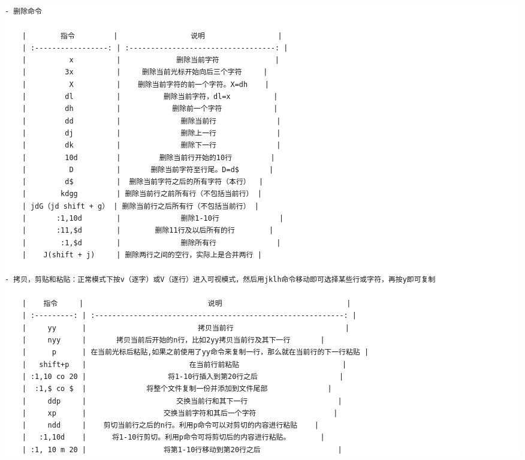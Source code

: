 	- 删除命令

		|        指令         |                 说明                 |
		| :-----------------: | :----------------------------------: |
		|          x          |             删除当前字符             |
		|         3x          |     删除当前光标开始向后三个字符     |
		|          X          |    删除当前字符的前一个字符。X=dh    |
		|         dl          |          删除当前字符，dl=x          |
		|         dh          |            删除前一个字符            |
		|         dd          |              删除当前行              |
		|         dj          |              删除上一行              |
		|         dk          |              删除下一行              |
		|         10d         |         删除当前行开始的10行         |
		|          D          |       删除当前字符至行尾。D=d$       |
		|         d$          |  删除当前字符之后的所有字符（本行）  |
		|        kdgg         | 删除当前行之前所有行（不包括当前行） |
		| jdG（jd shift + g） | 删除当前行之后所有行（不包括当前行） |
		|       :1,10d        |              删除1-10行              |
		|       :11,$d        |        删除11行及以后所有的行        |
		|        :1,$d        |              删除所有行              |
		|    J(shift + j)     | 删除两行之间的空行，实际上是合并两行 |

	- 拷贝，剪贴和粘贴：正常模式下按v（逐字）或V（逐行）进入可视模式，然后用jklh命令移动即可选择某些行或字符，再按y即可复制

		|    指令     |                             说明                             |
		| :---------: | :----------------------------------------------------------: |
		|     yy      |                          拷贝当前行                          |
		|     nyy     |       拷贝当前后开始的n行，比如2yy拷贝当前行及其下一行       |
		|      p      | 在当前光标后粘贴,如果之前使用了yy命令来复制一行，那么就在当前行的下一行粘贴 |
		|   shift+p   |                        在当前行前粘贴                        |
		| :1,10 co 20 |                   将1-10行插入到第20行之后                   |
		|  :1,$ co $  |              将整个文件复制一份并添加到文件尾部              |
		|     ddp     |                     交换当前行和其下一行                     |
		|     xp      |                  交换当前字符和其后一个字符                  |
		|     ndd     |    剪切当前行之后的n行。利用p命令可以对剪切的内容进行粘贴    |
		|   :1,10d    |      将1-10行剪切。利用p命令可将剪切后的内容进行粘贴。       |
		| :1, 10 m 20 |                  将第1-10行移动到第20行之后                  |
